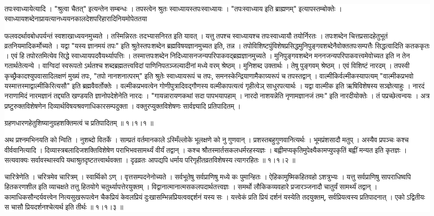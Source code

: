 तपःस्वाध्यायेत्यादि । "श्रुत्वा चैतत्" इत्यन्तेन सम्बन्धः । तपस्त्वेन
श्रुतः स्वाध्यायस्तपःस्वाध्यायः । "तपःस्वाध्याय इति ब्राह्मणम्"
इत्यापस्तम्बोक्तेः ।
स्वाध्यायशब्देनाप्रायत्यानध्ययनकालदेशपरिहारादिनियमोपेततया  

फलवदर्थावबोधपर्यन्तं स्वशाखाध्ययनमुच्यते । तस्मिन्निरतः तदभ्यासनिरत इति
यावत् । यत्तु तपश्च स्वाध्यायश्च तपःस्वाध्यायौ तयोर्निरतः । तपःशब्देन
चित्तप्रसादहेतुभूतं व्रतनियमादिकर्मोच्यते । यद्वा "यस्य ज्ञानमयं तपः"
इति श्रुतेस्तपःशब्देन ब्रह्मविषयज्ञानमुच्यत इति, तन्न ।
तपोविशिष्टपुंविशेषप्रसिद्धमुनिपुङ्गवशब्देनैवोक्ततपःसम्पत्तैः
सिद्धत्वादिति कतककृतः । एवं हि तपोरतमित्येव सिद्धे
स्वाध्यायपदवैयर्थ्यापत्तिः । तस्मात्तपःशब्देन
निदिध्यासनजन्यपरिपाकवद्ब्रह्मज्ञानमुच्यते । मुनिपुङ्गवशब्देन
मननजन्यपरिपाकवत्त्वमेवोच्यत इति न तेन गतार्थतेत्यन्ये । वाग्विदां
स्वरूपतो ऽर्थतश्च शब्दब्रह्मतत्त्वविदां पाणिनिपतञ्जल्यादीनां मध्ये वरम्
श्रेष्ठम् । मुनिशब्द उक्तार्थः । तेषु पुङ्गवम् श्रेष्ठम् । एवं विशिष्टं
नारदम् । तपस्वी कृच्छ्रैकादश्युपवासादिलक्षणं मुख्यं तपः, "तपो
नानशनात्परम्" इति श्रुतेः स्वाध्यायरूपं च तपः,
समनस्केन्द्रियाणामैकाग्र्यरूपं च तपस्तद्वान् ।
वाल्मीकिर्वल्मीकस्यापत्यम् "वाल्मीकप्रभवो यस्मात्तस्माद्वाल्मीकिरित्यसौ"
इति ब्रह्मवैवर्तोक्तेः । वल्मीकप्रभवत्वेन गोणीपुत्रादिवद्गौणस्य
वल्मीकापत्यत्वं गृहीत्वेञ् साधुरपत्यार्थः । यद्वा वाल्मीक इति
ऋषिविशेषस्य सञ्ज्ञेत्याहुः । नारदं नराणामिदं नारमज्ञानं तद्द्यति खण्डयति
ज्ञानोपदेशेनेति नारदः । "गायन्नारायणकथां सदा पापभयापहाम् । नारदो
नाशयन्नेति नृणामज्ञानजं तमः" इति नारदीयोक्तेः । तं पप्रच्छेत्वन्वयः ।
अत्र प्रष्टुरुक्तविशेषणेन दिव्यार्थविषयश्रवणाधिकारसम्पदुक्ता ।
वक्तुरप्युक्तविशेषणः सार्वज्ञ्यादि प्रतिपादितम् ।  

ग्रहणधारणहेतुशिष्यानुग्रहशक्तिमत्वं च प्रतिपादितम्  ॥  १।१।१  ॥   

  

अथ प्रश्नमभिनयति को न्विति । नुशब्दो वितर्के । साम्प्रतं वर्तमानकाले
ऽस्मिँल्लोके भूलक्षणे को नु गुणवान् । प्रशस्तबहुगुणवानित्यर्थः ।
भूमप्रंशसादौ मतुप् । अस्यैव प्रपञ्चः कश्च वीर्ववानित्यादि ।
दिव्यास्त्रबलादिजशक्तिविशेषेण पराभिभवसामर्थ्यं वीर्यं तद्वान् । कश्च
श्रौतस्मार्तसकलधर्मरहस्यज्ञः । बह्वीमप्यकृतिमुपेक्ष्यैकामप्युपकृतिं
बह्वीं मन्यत इति कृतज्ञः । सत्यवाक्यः सर्वावस्थास्वपि
यथाश्रुतदृष्टतत्त्वार्थवक्ता । दृढव्रतः आपद्यपि धर्माय
परिगृहीतव्रतविशेषस्य त्यागरहितः  ॥  १।१।२  ॥   

  

चारित्रेणेति । चरित्रमेव चारित्रम् । स्वार्थिको ऽण् ।
वृत्तसम्पदनेनोच्यते । सर्वभूतेषु सर्वप्राणिषु मध्ये कः पुमान्हितः ।
ऐहिकामुष्मिकहितवहो ऽशत्रुभ्यः । यत्तु सर्वप्राणिषु सापराधिष्वपि
हितकरणशील इति व्याचक्षते तत्तु हितयोगे चतुर्थ्यापत्तेरयुक्तम् ।
विद्वानात्मानात्मसकलपदार्थतत्त्वज्ञः । समर्थो लौकिकव्यवहारे
प्रजारञ्जनादौ चातुर्यं सामर्थ्यं तद्वान् । कामाधिकसौन्दर्यवत्त्वेन
नित्यसुखरूपत्वेन चैकप्रियं केवलप्रियं दुःखासम्भिन्नप्रियत्ववद्दर्शनं
यस्य सः । यत्त्वेकं प्रति प्रियं दर्शनं यस्येति तदयुक्तम्,
सर्वप्रियत्वस्य प्रतिपादनात् । एको ऽद्वितीयः स चासौ प्रियदर्शनश्चेत्यर्थ
इति तीर्थः  ॥  १।१।३  ॥   

  
